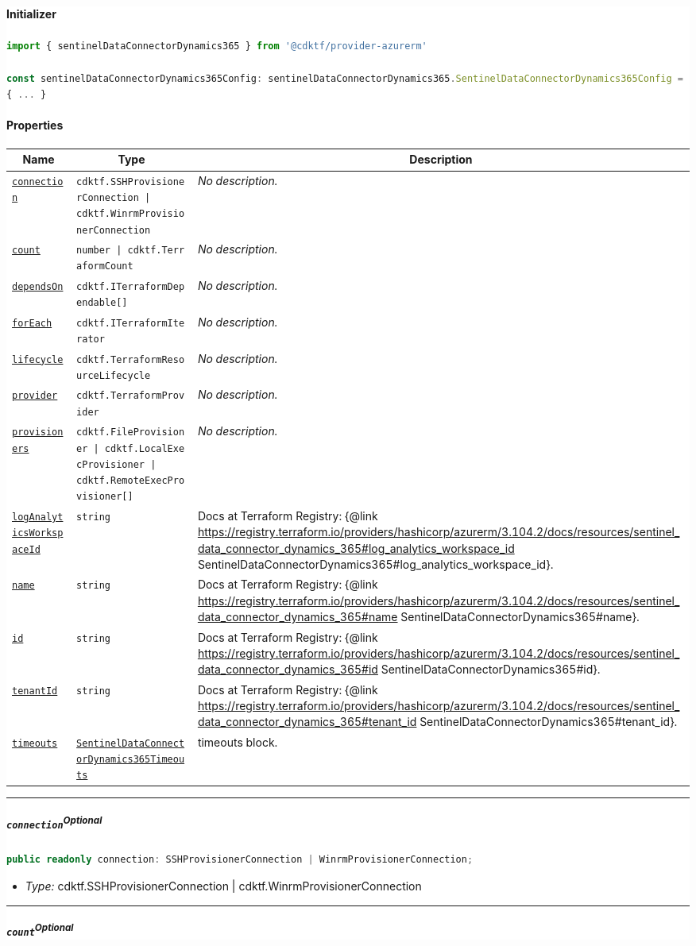 #### Initializer <a name="Initializer" id="@cdktf/provider-azurerm.sentinelDataConnectorDynamics365.SentinelDataConnectorDynamics365Config.Initializer"></a>

```typescript
import { sentinelDataConnectorDynamics365 } from '@cdktf/provider-azurerm'

const sentinelDataConnectorDynamics365Config: sentinelDataConnectorDynamics365.SentinelDataConnectorDynamics365Config = { ... }
```

#### Properties <a name="Properties" id="Properties"></a>

| **Name** | **Type** | **Description** |
| --- | --- | --- |
| <code><a href="#@cdktf/provider-azurerm.sentinelDataConnectorDynamics365.SentinelDataConnectorDynamics365Config.property.connection">connection</a></code> | <code>cdktf.SSHProvisionerConnection \| cdktf.WinrmProvisionerConnection</code> | *No description.* |
| <code><a href="#@cdktf/provider-azurerm.sentinelDataConnectorDynamics365.SentinelDataConnectorDynamics365Config.property.count">count</a></code> | <code>number \| cdktf.TerraformCount</code> | *No description.* |
| <code><a href="#@cdktf/provider-azurerm.sentinelDataConnectorDynamics365.SentinelDataConnectorDynamics365Config.property.dependsOn">dependsOn</a></code> | <code>cdktf.ITerraformDependable[]</code> | *No description.* |
| <code><a href="#@cdktf/provider-azurerm.sentinelDataConnectorDynamics365.SentinelDataConnectorDynamics365Config.property.forEach">forEach</a></code> | <code>cdktf.ITerraformIterator</code> | *No description.* |
| <code><a href="#@cdktf/provider-azurerm.sentinelDataConnectorDynamics365.SentinelDataConnectorDynamics365Config.property.lifecycle">lifecycle</a></code> | <code>cdktf.TerraformResourceLifecycle</code> | *No description.* |
| <code><a href="#@cdktf/provider-azurerm.sentinelDataConnectorDynamics365.SentinelDataConnectorDynamics365Config.property.provider">provider</a></code> | <code>cdktf.TerraformProvider</code> | *No description.* |
| <code><a href="#@cdktf/provider-azurerm.sentinelDataConnectorDynamics365.SentinelDataConnectorDynamics365Config.property.provisioners">provisioners</a></code> | <code>cdktf.FileProvisioner \| cdktf.LocalExecProvisioner \| cdktf.RemoteExecProvisioner[]</code> | *No description.* |
| <code><a href="#@cdktf/provider-azurerm.sentinelDataConnectorDynamics365.SentinelDataConnectorDynamics365Config.property.logAnalyticsWorkspaceId">logAnalyticsWorkspaceId</a></code> | <code>string</code> | Docs at Terraform Registry: {@link https://registry.terraform.io/providers/hashicorp/azurerm/3.104.2/docs/resources/sentinel_data_connector_dynamics_365#log_analytics_workspace_id SentinelDataConnectorDynamics365#log_analytics_workspace_id}. |
| <code><a href="#@cdktf/provider-azurerm.sentinelDataConnectorDynamics365.SentinelDataConnectorDynamics365Config.property.name">name</a></code> | <code>string</code> | Docs at Terraform Registry: {@link https://registry.terraform.io/providers/hashicorp/azurerm/3.104.2/docs/resources/sentinel_data_connector_dynamics_365#name SentinelDataConnectorDynamics365#name}. |
| <code><a href="#@cdktf/provider-azurerm.sentinelDataConnectorDynamics365.SentinelDataConnectorDynamics365Config.property.id">id</a></code> | <code>string</code> | Docs at Terraform Registry: {@link https://registry.terraform.io/providers/hashicorp/azurerm/3.104.2/docs/resources/sentinel_data_connector_dynamics_365#id SentinelDataConnectorDynamics365#id}. |
| <code><a href="#@cdktf/provider-azurerm.sentinelDataConnectorDynamics365.SentinelDataConnectorDynamics365Config.property.tenantId">tenantId</a></code> | <code>string</code> | Docs at Terraform Registry: {@link https://registry.terraform.io/providers/hashicorp/azurerm/3.104.2/docs/resources/sentinel_data_connector_dynamics_365#tenant_id SentinelDataConnectorDynamics365#tenant_id}. |
| <code><a href="#@cdktf/provider-azurerm.sentinelDataConnectorDynamics365.SentinelDataConnectorDynamics365Config.property.timeouts">timeouts</a></code> | <code><a href="#@cdktf/provider-azurerm.sentinelDataConnectorDynamics365.SentinelDataConnectorDynamics365Timeouts">SentinelDataConnectorDynamics365Timeouts</a></code> | timeouts block. |

---

##### `connection`<sup>Optional</sup> <a name="connection" id="@cdktf/provider-azurerm.sentinelDataConnectorDynamics365.SentinelDataConnectorDynamics365Config.property.connection"></a>

```typescript
public readonly connection: SSHProvisionerConnection | WinrmProvisionerConnection;
```

- *Type:* cdktf.SSHProvisionerConnection | cdktf.WinrmProvisionerConnection

---

##### `count`<sup>Optional</sup> <a name="count" id="@cdktf/provider-azurerm.sentinelDataConnectorDynamics365.SentinelDataConnectorDynamics365Config.property.count"></a>

